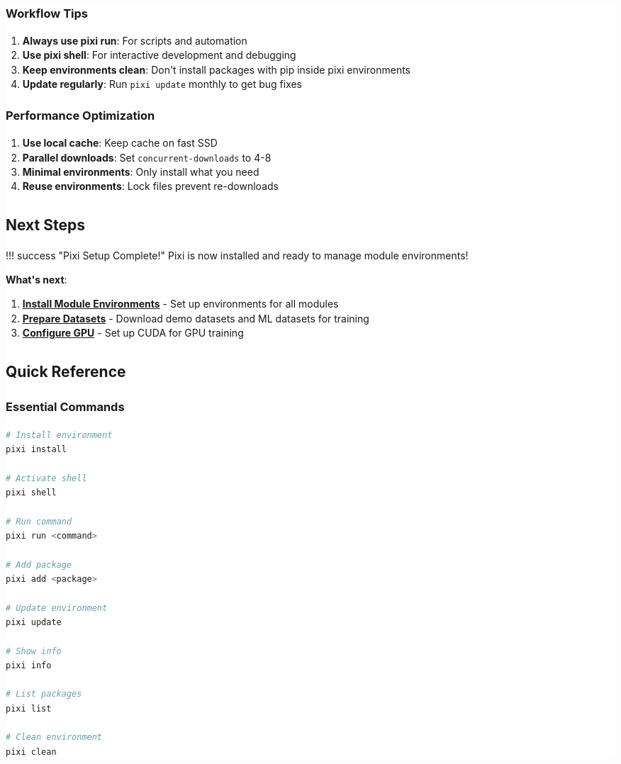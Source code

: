 ### Workflow Tips

1. **Always use pixi run**: For scripts and automation
2. **Use pixi shell**: For interactive development and debugging
3. **Keep environments clean**: Don't install packages with pip inside pixi environments
4. **Update regularly**: Run `pixi update` monthly to get bug fixes

### Performance Optimization

1. **Use local cache**: Keep cache on fast SSD
2. **Parallel downloads**: Set `concurrent-downloads` to 4-8
3. **Minimal environments**: Only install what you need
4. **Reuse environments**: Lock files prevent re-downloads

## Next Steps

!!! success "Pixi Setup Complete!"
    Pixi is now installed and ready to manage module environments!

**What's next**:

1. **[Install Module Environments](2-module-environments.md)** - Set up environments for all modules
2. **[Prepare Datasets](3-data-preparation.md)** - Download demo datasets and ML datasets for training
3. **[Configure GPU](4-gpu-configuration.md)** - Set up CUDA for GPU training

## Quick Reference

### Essential Commands

```bash
# Install environment
pixi install

# Activate shell
pixi shell

# Run command
pixi run <command>

# Add package
pixi add <package>

# Update environment
pixi update

# Show info
pixi info

# List packages
pixi list

# Clean environment
pixi clean
```
